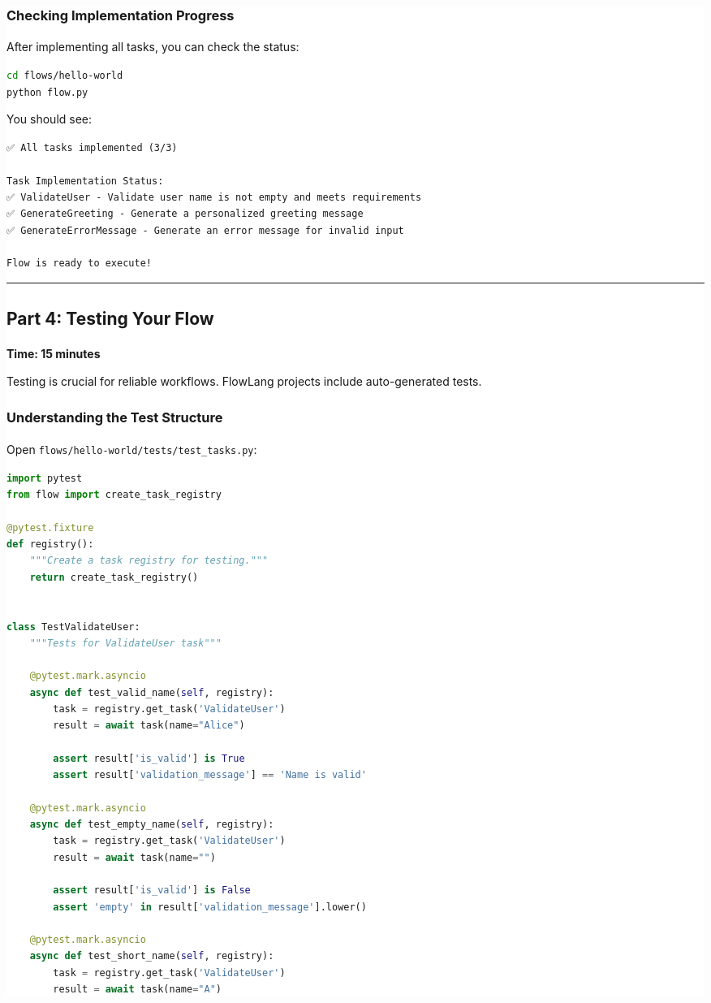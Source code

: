 ### Checking Implementation Progress

After implementing all tasks, you can check the status:

```bash
cd flows/hello-world
python flow.py
```

You should see:

```
✅ All tasks implemented (3/3)

Task Implementation Status:
✅ ValidateUser - Validate user name is not empty and meets requirements
✅ GenerateGreeting - Generate a personalized greeting message
✅ GenerateErrorMessage - Generate an error message for invalid input

Flow is ready to execute!
```

---

## Part 4: Testing Your Flow

**Time: 15 minutes**

Testing is crucial for reliable workflows. FlowLang projects include auto-generated tests.

### Understanding the Test Structure

Open `flows/hello-world/tests/test_tasks.py`:

```python
import pytest
from flow import create_task_registry

@pytest.fixture
def registry():
    """Create a task registry for testing."""
    return create_task_registry()


class TestValidateUser:
    """Tests for ValidateUser task"""

    @pytest.mark.asyncio
    async def test_valid_name(self, registry):
        task = registry.get_task('ValidateUser')
        result = await task(name="Alice")

        assert result['is_valid'] is True
        assert result['validation_message'] == 'Name is valid'

    @pytest.mark.asyncio
    async def test_empty_name(self, registry):
        task = registry.get_task('ValidateUser')
        result = await task(name="")

        assert result['is_valid'] is False
        assert 'empty' in result['validation_message'].lower()

    @pytest.mark.asyncio
    async def test_short_name(self, registry):
        task = registry.get_task('ValidateUser')
        result = await task(name="A")
```